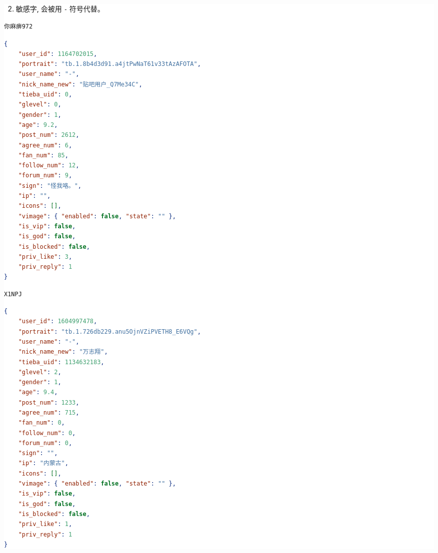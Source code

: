 2. 敏感字, 会被用 `-` 符号代替。

`你麻痹972`

```json
{
    "user_id": 1164702015,
    "portrait": "tb.1.8b4d3d91.a4jtPwNaT61v33tAzAFOTA",
    "user_name": "-",
    "nick_name_new": "贴吧用户_Q7Me34C",
    "tieba_uid": 0,
    "glevel": 0,
    "gender": 1,
    "age": 9.2,
    "post_num": 2612,
    "agree_num": 6,
    "fan_num": 85,
    "follow_num": 12,
    "forum_num": 9,
    "sign": "怪我咯。",
    "ip": "",
    "icons": [],
    "vimage": { "enabled": false, "state": "" },
    "is_vip": false,
    "is_god": false,
    "is_blocked": false,
    "priv_like": 3,
    "priv_reply": 1
}
```

`X1NPJ`

```json
{
    "user_id": 1604997478,
    "portrait": "tb.1.726db229.anu5OjnVZiPVETH8_E6VQg",
    "user_name": "-",
    "nick_name_new": "万志翔",
    "tieba_uid": 1134632183,
    "glevel": 2,
    "gender": 1,
    "age": 9.4,
    "post_num": 1233,
    "agree_num": 715,
    "fan_num": 0,
    "follow_num": 0,
    "forum_num": 0,
    "sign": "",
    "ip": "内蒙古",
    "icons": [],
    "vimage": { "enabled": false, "state": "" },
    "is_vip": false,
    "is_god": false,
    "is_blocked": false,
    "priv_like": 1,
    "priv_reply": 1
}
```
